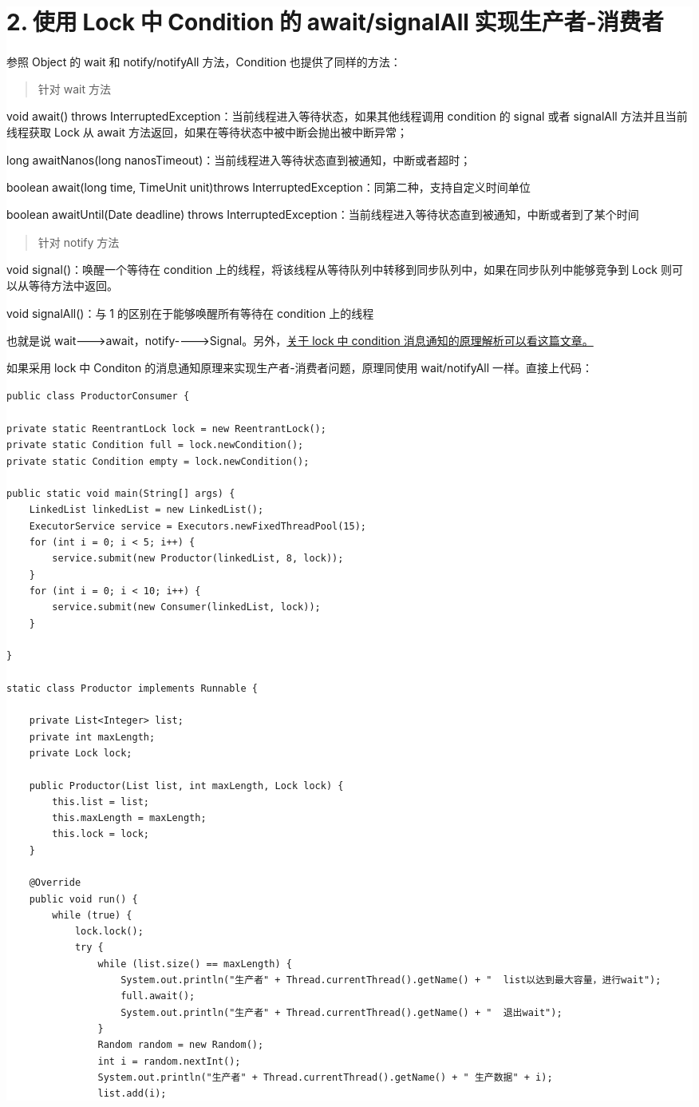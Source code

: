 # 2. 使用 Lock 中 Condition 的 await/signalAll 实现生产者-消费者

参照 Object 的 wait 和 notify/notifyAll 方法，Condition 也提供了同样的方法：

> 针对 wait 方法

void await() throws InterruptedException：当前线程进入等待状态，如果其他线程调用 condition 的 signal 或者 signalAll 方法并且当前线程获取 Lock 从 await 方法返回，如果在等待状态中被中断会抛出被中断异常；

long awaitNanos(long nanosTimeout)：当前线程进入等待状态直到被通知，中断或者超时；

boolean await(long time, TimeUnit unit)throws InterruptedException：同第二种，支持自定义时间单位

boolean awaitUntil(Date deadline) throws InterruptedException：当前线程进入等待状态直到被通知，中断或者到了某个时间

> 针对 notify 方法

void signal()：唤醒一个等待在 condition 上的线程，将该线程从等待队列中转移到同步队列中，如果在同步队列中能够竞争到 Lock 则可以从等待方法中返回。

void signalAll()：与 1 的区别在于能够唤醒所有等待在 condition 上的线程

也就是说 wait--->await，notify---->Signal。另外，[关于 lock 中 condition 消息通知的原理解析可以看这篇文章。](https://juejin.im/post/5aeea5e951882506a36c67f0)

如果采用 lock 中 Conditon 的消息通知原理来实现生产者-消费者问题，原理同使用 wait/notifyAll 一样。直接上代码：

    public class ProductorConsumer {

    private static ReentrantLock lock = new ReentrantLock();
    private static Condition full = lock.newCondition();
    private static Condition empty = lock.newCondition();

    public static void main(String[] args) {
        LinkedList linkedList = new LinkedList();
        ExecutorService service = Executors.newFixedThreadPool(15);
        for (int i = 0; i < 5; i++) {
            service.submit(new Productor(linkedList, 8, lock));
        }
        for (int i = 0; i < 10; i++) {
            service.submit(new Consumer(linkedList, lock));
        }

    }

    static class Productor implements Runnable {

        private List<Integer> list;
        private int maxLength;
        private Lock lock;

        public Productor(List list, int maxLength, Lock lock) {
            this.list = list;
            this.maxLength = maxLength;
            this.lock = lock;
        }

        @Override
        public void run() {
            while (true) {
                lock.lock();
                try {
                    while (list.size() == maxLength) {
                        System.out.println("生产者" + Thread.currentThread().getName() + "  list以达到最大容量，进行wait");
                        full.await();
                        System.out.println("生产者" + Thread.currentThread().getName() + "  退出wait");
                    }
                    Random random = new Random();
                    int i = random.nextInt();
                    System.out.println("生产者" + Thread.currentThread().getName() + " 生产数据" + i);
                    list.add(i);